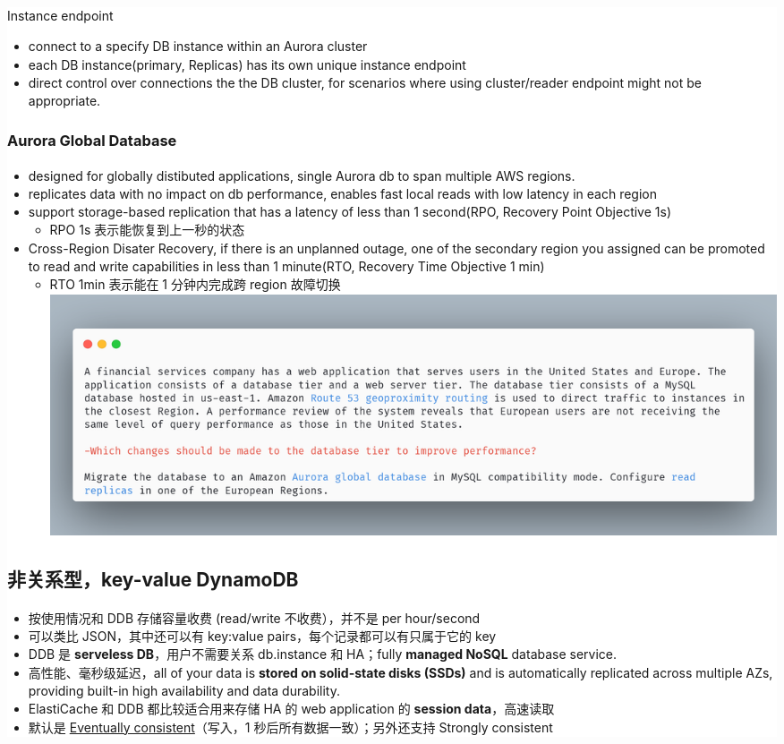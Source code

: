 Instance endpoint
- connect to a specify DB instance within an Aurora cluster  
- each DB instance(primary, Replicas) has its own unique instance endpoint  
- direct control over connections the the DB cluster, for scenarios where using cluster/reader endpoint might not be appropriate.  

### Aurora Global Database
- designed for globally distibuted applications, single Aurora db to span multiple AWS regions.  
- replicates data with no impact on db performance, enables fast local reads with low latency in each region  
- support storage-based replication that has a latency of less than 1 second(RPO, Recovery Point Objective 1s)  
  - RPO 1s 表示能恢复到上一秒的状态    
- Cross-Region Disater Recovery, if there is an unplanned outage, one of the secondary region you assigned can be promoted to read and write capabilities in less than 1 minute(RTO, Recovery Time Objective 1 min)  
  - RTO 1min 表示能在 1 分钟内完成跨 region 故障切换  
![Aurora global db SAA example](/assets/img/post-Aurora-global-db-SAA.png)  

## 非关系型，key-value DynamoDB
- 按使用情况和 DDB 存储容量收费 (read/write 不收费），并不是 per hour/second  
- 可以类比 JSON，其中还可以有 key:value pairs，每个记录都可以有只属于它的 key    
- DDB 是 **serveless DB**，用户不需要关系 db.instance 和 HA；fully **managed NoSQL** database service.  
- 高性能、毫秒级延迟，all of your data is __stored on solid-state disks (SSDs)__ and is automatically replicated across multiple AZs, providing built-in high availability and data durability.  
- ElastiCache 和 DDB 都比较适合用来存储 HA 的 web application 的 __session data__，高速读取   
- 默认是 [Eventually consistent](https://aws.amazon.com/dynamodb/faqs/)（写入，1 秒后所有数据一致）；另外还支持 Strongly consistent  